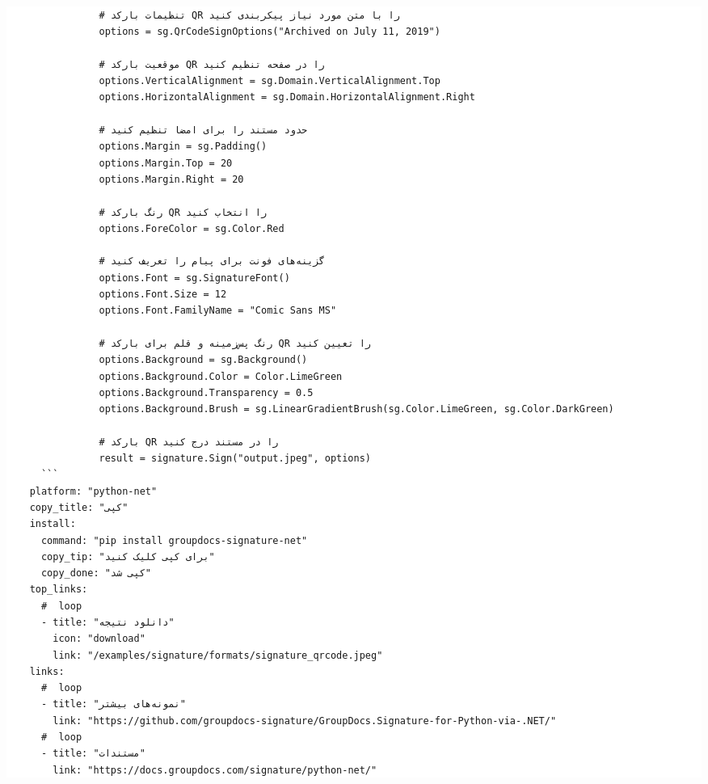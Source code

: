                     # تنظیمات بارکد QR را با متن مورد نیاز پیکربندی کنید
                    options = sg.QrCodeSignOptions("Archived on July 11, 2019")

                    # موقعیت بارکد QR را در صفحه تنظیم کنید
                    options.VerticalAlignment = sg.Domain.VerticalAlignment.Top
                    options.HorizontalAlignment = sg.Domain.HorizontalAlignment.Right

                    # حدود مستند را برای امضا تنظیم کنید
                    options.Margin = sg.Padding()
                    options.Margin.Top = 20
                    options.Margin.Right = 20

                    # رنگ بارکد QR را انتخاب کنید
                    options.ForeColor = sg.Color.Red

                    # گزینه‌های فونت برای پیام را تعریف کنید
                    options.Font = sg.SignatureFont()
                    options.Font.Size = 12
                    options.Font.FamilyName = "Comic Sans MS"

                    # رنگ پس‌زمینه و قلم برای بارکد QR را تعیین کنید
                    options.Background = sg.Background()
                    options.Background.Color = Color.LimeGreen
                    options.Background.Transparency = 0.5
                    options.Background.Brush = sg.LinearGradientBrush(sg.Color.LimeGreen, sg.Color.DarkGreen)

                    # بارکد QR را در مستند درج کنید
                    result = signature.Sign("output.jpeg", options)
          ```
        platform: "python-net"
        copy_title: "کپی"
        install:
          command: "pip install groupdocs-signature-net"
          copy_tip: "برای کپی کلیک کنید"
          copy_done: "کپی شد"
        top_links:
          #  loop
          - title: "دانلود نتیجه"
            icon: "download"
            link: "/examples/signature/formats/signature_qrcode.jpeg"
        links:
          #  loop
          - title: "نمونه‌های بیشتر"
            link: "https://github.com/groupdocs-signature/GroupDocs.Signature-for-Python-via-.NET/"
          #  loop
          - title: "مستندات"
            link: "https://docs.groupdocs.com/signature/python-net/"
            